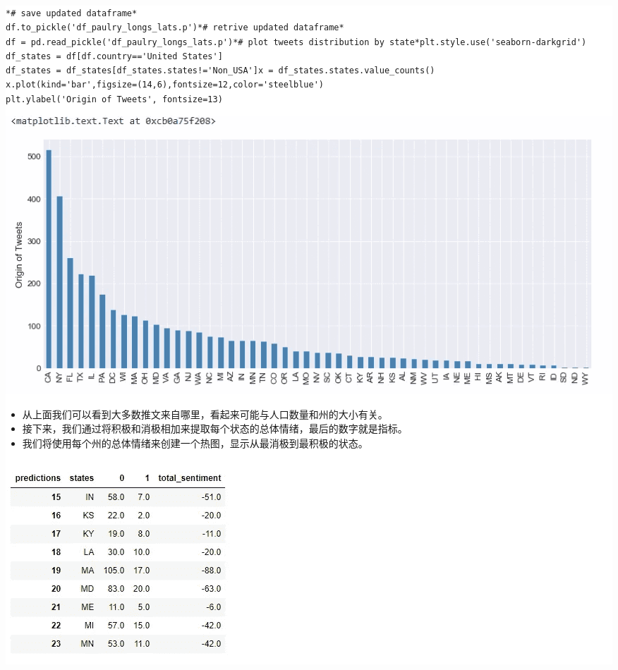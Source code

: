 ```
*# save updated dataframe*
df.to_pickle('df_paulry_longs_lats.p')*# retrive updated dataframe*
df = pd.read_pickle('df_paulry_longs_lats.p')*# plot tweets distribution by state*plt.style.use('seaborn-darkgrid')
df_states = df[df.country=='United States']
df_states = df_states[df_states.states!='Non_USA']x = df_states.states.value_counts()
x.plot(kind='bar',figsize=(14,6),fontsize=12,color='steelblue')
plt.ylabel('Origin of Tweets', fontsize=13)
```

![](img/94c7d26f8b21a46a60d4070b18fdd8f7.png)

*   从上面我们可以看到大多数推文来自哪里，看起来可能与人口数量和州的大小有关。
*   接下来，我们通过将积极和消极相加来提取每个状态的总体情绪，最后的数字就是指标。
*   我们将使用每个州的总体情绪来创建一个热图，显示从最消极到最积极的状态。

![](img/ee0f02b38cd83dd8c12d40d84cd96f32.png)
